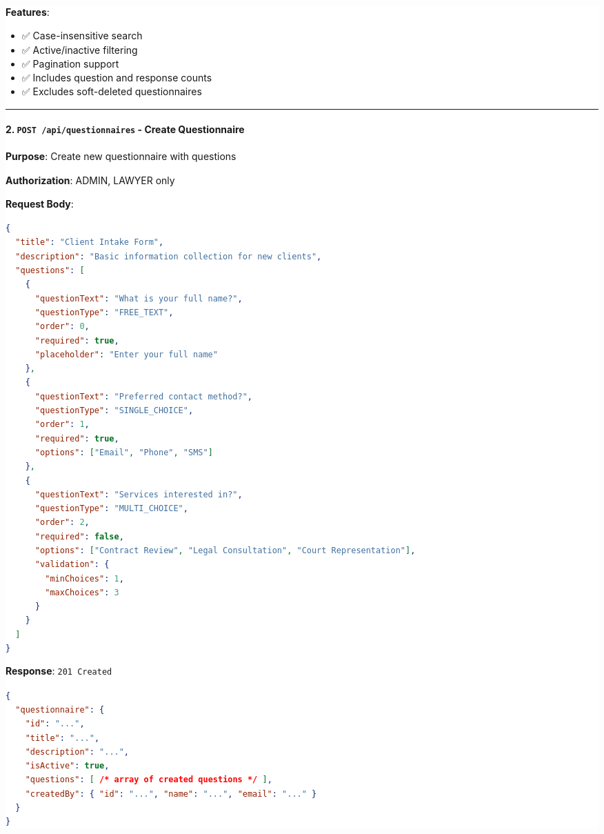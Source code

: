 **Features**:
- ✅ Case-insensitive search
- ✅ Active/inactive filtering
- ✅ Pagination support
- ✅ Includes question and response counts
- ✅ Excludes soft-deleted questionnaires

---

#### 2. `POST /api/questionnaires` - Create Questionnaire
**Purpose**: Create new questionnaire with questions

**Authorization**: ADMIN, LAWYER only

**Request Body**:
```json
{
  "title": "Client Intake Form",
  "description": "Basic information collection for new clients",
  "questions": [
    {
      "questionText": "What is your full name?",
      "questionType": "FREE_TEXT",
      "order": 0,
      "required": true,
      "placeholder": "Enter your full name"
    },
    {
      "questionText": "Preferred contact method?",
      "questionType": "SINGLE_CHOICE",
      "order": 1,
      "required": true,
      "options": ["Email", "Phone", "SMS"]
    },
    {
      "questionText": "Services interested in?",
      "questionType": "MULTI_CHOICE",
      "order": 2,
      "required": false,
      "options": ["Contract Review", "Legal Consultation", "Court Representation"],
      "validation": {
        "minChoices": 1,
        "maxChoices": 3
      }
    }
  ]
}
```

**Response**: `201 Created`
```json
{
  "questionnaire": {
    "id": "...",
    "title": "...",
    "description": "...",
    "isActive": true,
    "questions": [ /* array of created questions */ ],
    "createdBy": { "id": "...", "name": "...", "email": "..." }
  }
}
```
